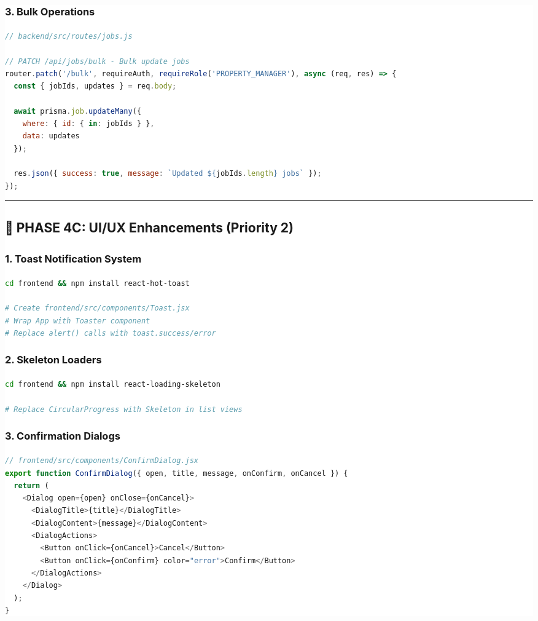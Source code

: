 ### 3. Bulk Operations
```javascript
// backend/src/routes/jobs.js

// PATCH /api/jobs/bulk - Bulk update jobs
router.patch('/bulk', requireAuth, requireRole('PROPERTY_MANAGER'), async (req, res) => {
  const { jobIds, updates } = req.body;
  
  await prisma.job.updateMany({
    where: { id: { in: jobIds } },
    data: updates
  });
  
  res.json({ success: true, message: `Updated ${jobIds.length} jobs` });
});
```

---

## 🎯 PHASE 4C: UI/UX Enhancements (Priority 2)

### 1. Toast Notification System
```bash
cd frontend && npm install react-hot-toast

# Create frontend/src/components/Toast.jsx
# Wrap App with Toaster component
# Replace alert() calls with toast.success/error
```

### 2. Skeleton Loaders
```bash
cd frontend && npm install react-loading-skeleton

# Replace CircularProgress with Skeleton in list views
```

### 3. Confirmation Dialogs
```javascript
// frontend/src/components/ConfirmDialog.jsx
export function ConfirmDialog({ open, title, message, onConfirm, onCancel }) {
  return (
    <Dialog open={open} onClose={onCancel}>
      <DialogTitle>{title}</DialogTitle>
      <DialogContent>{message}</DialogContent>
      <DialogActions>
        <Button onClick={onCancel}>Cancel</Button>
        <Button onClick={onConfirm} color="error">Confirm</Button>
      </DialogActions>
    </Dialog>
  );
}
```
